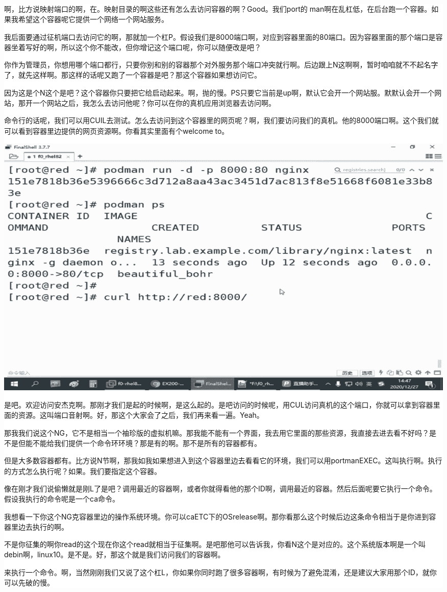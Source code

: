 啊，比方说映射端口的啊，在。映射目录的啊这些还有怎么去访问容器的啊？Good。我们port的 man啊在乱杠低，在后台跑一个容器。如果我希望这个容器呢它提供一个网络一个网站服务。

我后面要通过征机端口去访问它的啊，那就加一个杠P。假设我们是8000端口啊，对应到容器里面的80端口。因为容器里面的那个端口是容器坐着写好的啊，所以这个你不能改，但你增记这个端口呢，你可以随便改是吧？

你作为管理员，你想用哪个端口都行，只要你别和别的容器那个对外服务那个端口冲突就行啊。后边跟上N这啊啊，暂时咱咱就不不起名字了，就先这样啊。那这样的话呢又跑了一个容器是吧？那这个容器如果想访问它。

因为这是个N这个是吧？这个容器你只要把它给启动起来。啊，抛的慢。PS只要它当前是up啊，默认它会开一个网站服。默默认会开一个网站，那开一个网站之后，我怎么去访问他呢？你可以在你的真机应用浏览器去访问啊。

命令行的话呢，我们可以用CUIL去测试。怎么去访问到这个容器里的网页呢？啊，我们要访问我们的真机。他的8000端口啊。这个我们就可以看到容器里边提供的网页资源啊。你看其实里面有个welcome to。



![](img/8b50b54f2df568c0d81d201e1340a3fa_48.png)

是吧。欢迎访问安杰克啊。那刚才我们是起的时候啊，是这么起的。是吧访问的时候呢，用CUL访问真机的这个端口，你就可以拿到容器里面的资源。这叫端口音射啊。好，那这个大家会了之后，我们再来看一遍。Yeah。

那我我们说这个NG，它不是相当一个袖珍版的虚拟机嘛。那我能不能有一个界面，我去用它里面的那些资源，我直接去进去看不好吗？是不是但能不能给我们提供一个命令环环境？那是有的啊。那不是所有的容器都有。

但是大多数容器都有。比方说N节啊，那我如我如果想进入到这个容器里边去看看它的环境，我们可以用portmanEXEC。这叫执行啊。执行的方式怎么执行呢？如果。我们要指定这个容器。

像在刚才我们说偷懒就是刚L了是吧？调用最近的容器啊，或者你就得看他的那个ID啊，调用最近的容器。然后后面呢要它执行一个命令。假设我执行的命令呢是一个ca命令。

我想看一下你这个NG克容器里边的操作系统环境。你可以caETC下的OSrelease啊。那你看那么这个时候后边这条命令相当于是你进到容器里边去执行的啊。

不是你征集的啊你read的这个现在你这个read就相当于征集啊。是吧那他可以告诉我，你看N这个是对应的。这个系统版本啊是一个叫debin啊，linux10。是不是。好，那这个就是我们访问我们的容器啊。

来执行一个命令。啊，当然刚刚我们又说了这个杠L，你如果你同时跑了很多容器啊，有时候为了避免混淆，还是建议大家用那个ID，就你可以先破的慢。
